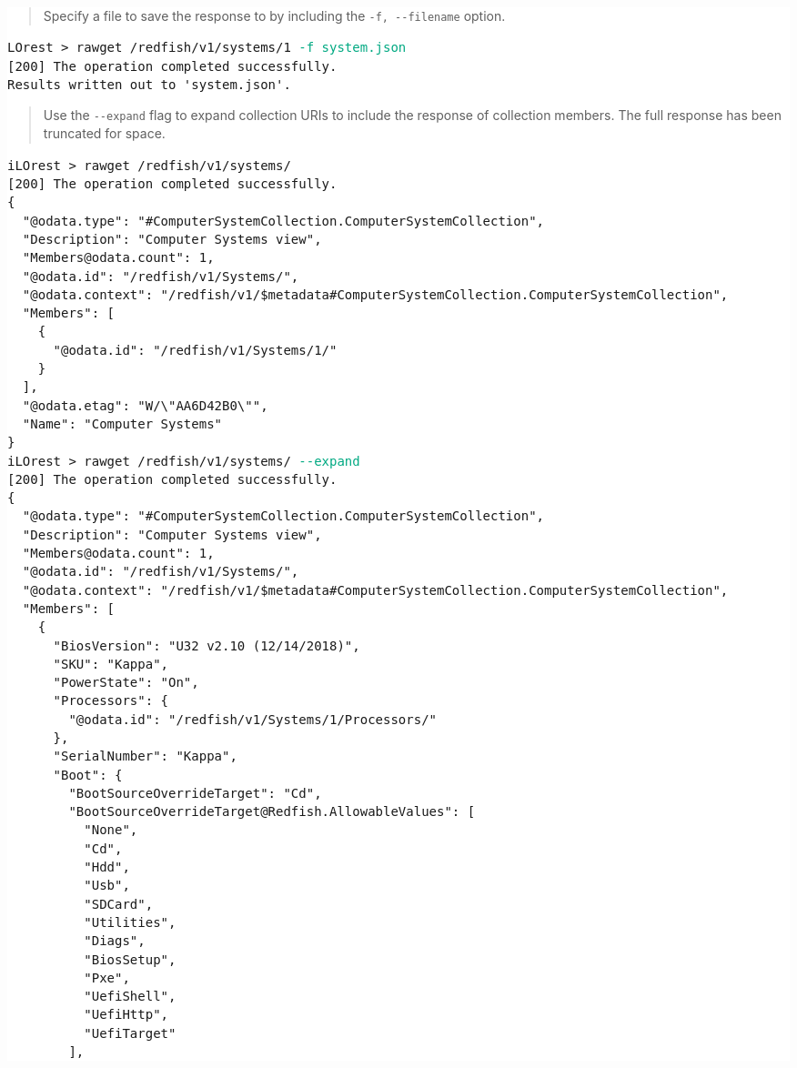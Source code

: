 > Specify a file to save the response to by including the `-f, --filename` option.

<pre>
LOrest > rawget /redfish/v1/systems/1 <span style="color: #01a982; ">-f system.json</span>
[200] The operation completed successfully.
Results written out to 'system.json'.
</pre>

> Use the `--expand` flag to expand collection URIs to include the response of collection members. The full response has been truncated for space.

<pre>
iLOrest > rawget /redfish/v1/systems/
[200] The operation completed successfully.
{
  "@odata.type": "#ComputerSystemCollection.ComputerSystemCollection",
  "Description": "Computer Systems view",
  "Members@odata.count": 1,
  "@odata.id": "/redfish/v1/Systems/",
  "@odata.context": "/redfish/v1/$metadata#ComputerSystemCollection.ComputerSystemCollection",
  "Members": [
    {
      "@odata.id": "/redfish/v1/Systems/1/"
    }
  ],
  "@odata.etag": "W/\"AA6D42B0\"",
  "Name": "Computer Systems"
}
iLOrest > rawget /redfish/v1/systems/ <span style="color: #01a982; ">--expand</span>
[200] The operation completed successfully.
{
  "@odata.type": "#ComputerSystemCollection.ComputerSystemCollection",
  "Description": "Computer Systems view",
  "Members@odata.count": 1,
  "@odata.id": "/redfish/v1/Systems/",
  "@odata.context": "/redfish/v1/$metadata#ComputerSystemCollection.ComputerSystemCollection",
  "Members": [
    {
      "BiosVersion": "U32 v2.10 (12/14/2018)",
      "SKU": "Kappa",
      "PowerState": "On",
      "Processors": {
        "@odata.id": "/redfish/v1/Systems/1/Processors/"
      },
      "SerialNumber": "Kappa",
      "Boot": {
        "BootSourceOverrideTarget": "Cd",
        "BootSourceOverrideTarget@Redfish.AllowableValues": [
          "None",
          "Cd",
          "Hdd",
          "Usb",
          "SDCard",
          "Utilities",
          "Diags",
          "BiosSetup",
          "Pxe",
          "UefiShell",
          "UefiHttp",
          "UefiTarget"
        ],
</pre>
